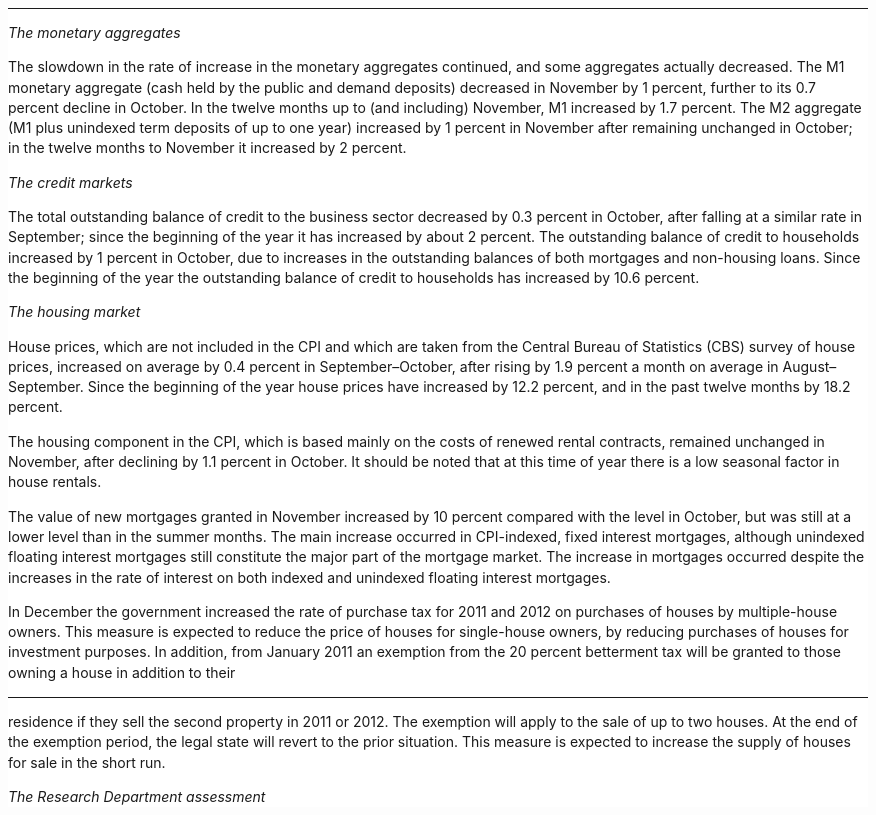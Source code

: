 
-----

_The monetary aggregates_

The slowdown in the rate of increase in the monetary aggregates continued, and some
aggregates actually decreased. The M1 monetary aggregate (cash held by the public
and demand deposits) decreased in November by 1 percent, further to its 0.7 percent
decline in October. In the twelve months up to (and including) November, M1
increased by 1.7 percent. The M2 aggregate (M1 plus unindexed term deposits of up
to one year) increased by 1 percent in November after remaining unchanged in
October; in the twelve months to November it increased by 2 percent.

_The credit markets_

The total outstanding balance of credit to the business sector decreased by 0.3 percent
in October, after falling at a similar rate in September; since the beginning of the year
it has increased by about 2 percent. The outstanding balance of credit to households
increased by 1 percent in October, due to increases in the outstanding balances of both
mortgages and non-housing loans. Since the beginning of the year the outstanding
balance of credit to households has increased by 10.6 percent.

_The housing market_

House prices, which are not included in the CPI and which are taken from the Central
Bureau of Statistics (CBS) survey of house prices, increased on average by 0.4
percent in September–October, after rising by 1.9 percent a month on average in
August–September. Since the beginning of the year house prices have increased by
12.2 percent, and in the past twelve months by 18.2 percent.

The housing component in the CPI, which is based mainly on the costs of renewed
rental contracts, remained unchanged in November, after declining by 1.1 percent in
October. It should be noted that at this time of year there is a low seasonal factor in
house rentals.

The value of new mortgages granted in November increased by 10 percent compared
with the level in October, but was still at a lower level than in the summer months.
The main increase occurred in CPI-indexed, fixed interest mortgages, although
unindexed floating interest mortgages still constitute the major part of the mortgage
market. The increase in mortgages occurred despite the increases in the rate of interest
on both indexed and unindexed floating interest mortgages.

In December the government increased the rate of purchase tax for 2011 and 2012 on
purchases of houses by multiple-house owners. This measure is expected to reduce the
price of houses for single-house owners, by reducing purchases of houses for
investment purposes. In addition, from January 2011 an exemption from the 20
percent betterment tax will be granted to those owning a house in addition to their


-----

residence if they sell the second property in 2011 or 2012. The exemption will apply
to the sale of up to two houses. At the end of the exemption period, the legal state will
revert to the prior situation. This measure is expected to increase the supply of houses
for sale in the short run.

_The Research Department assessment_

